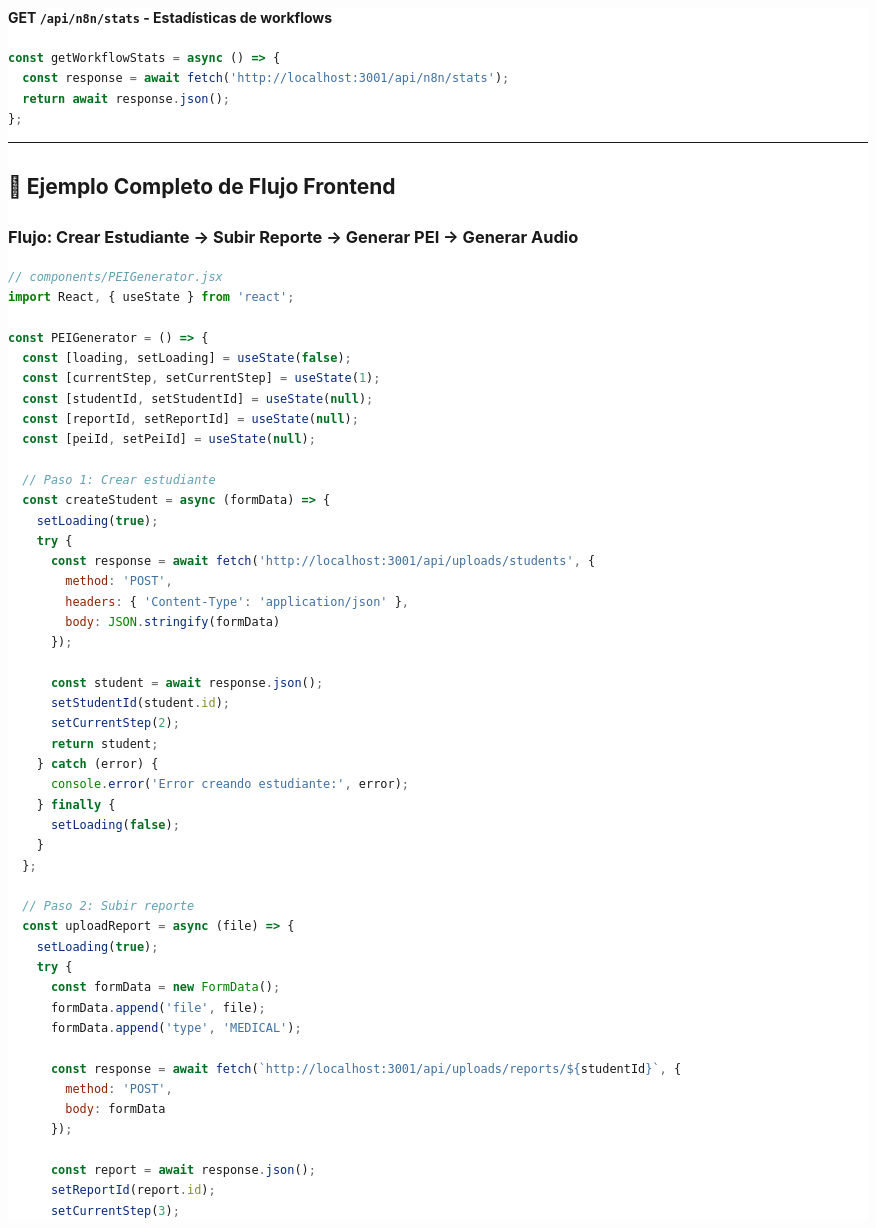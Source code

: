 #### GET `/api/n8n/stats` - Estadísticas de workflows

```javascript
const getWorkflowStats = async () => {
  const response = await fetch('http://localhost:3001/api/n8n/stats');
  return await response.json();
};
```

---

## 🎨 Ejemplo Completo de Flujo Frontend

### Flujo: Crear Estudiante → Subir Reporte → Generar PEI → Generar Audio

```javascript
// components/PEIGenerator.jsx
import React, { useState } from 'react';

const PEIGenerator = () => {
  const [loading, setLoading] = useState(false);
  const [currentStep, setCurrentStep] = useState(1);
  const [studentId, setStudentId] = useState(null);
  const [reportId, setReportId] = useState(null);
  const [peiId, setPeiId] = useState(null);

  // Paso 1: Crear estudiante
  const createStudent = async (formData) => {
    setLoading(true);
    try {
      const response = await fetch('http://localhost:3001/api/uploads/students', {
        method: 'POST',
        headers: { 'Content-Type': 'application/json' },
        body: JSON.stringify(formData)
      });
      
      const student = await response.json();
      setStudentId(student.id);
      setCurrentStep(2);
      return student;
    } catch (error) {
      console.error('Error creando estudiante:', error);
    } finally {
      setLoading(false);
    }
  };

  // Paso 2: Subir reporte
  const uploadReport = async (file) => {
    setLoading(true);
    try {
      const formData = new FormData();
      formData.append('file', file);
      formData.append('type', 'MEDICAL');
      
      const response = await fetch(`http://localhost:3001/api/uploads/reports/${studentId}`, {
        method: 'POST',
        body: formData
      });
      
      const report = await response.json();
      setReportId(report.id);
      setCurrentStep(3);
```